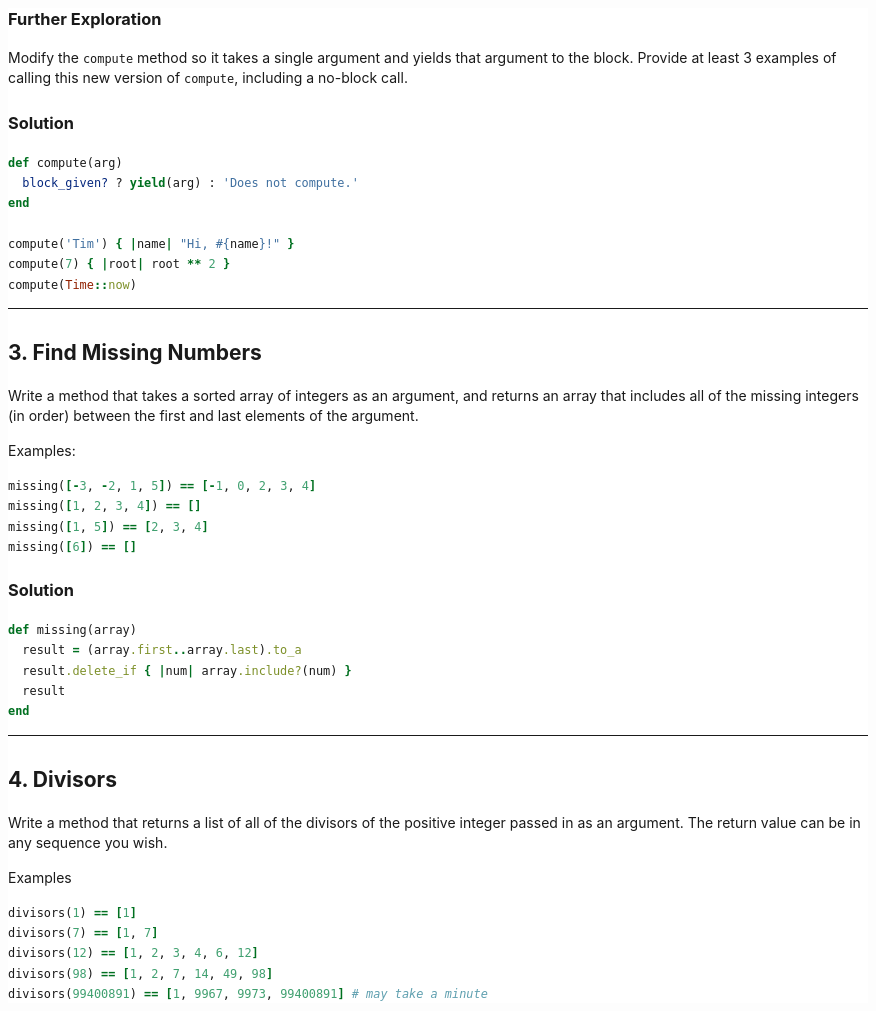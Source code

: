 ### Further Exploration
Modify the `compute` method so it takes a single argument and yields that argument to the block. Provide at least 3 examples of calling this new version of `compute`, including a no-block call.

### Solution
``` ruby
def compute(arg)
  block_given? ? yield(arg) : 'Does not compute.'
end

compute('Tim') { |name| "Hi, #{name}!" }
compute(7) { |root| root ** 2 }
compute(Time::now)
```

---
## 3. Find Missing Numbers
Write a method that takes a sorted array of integers as an argument, and returns an array that includes all of the missing integers (in order) between the first and last elements of the argument.

Examples:
``` ruby
missing([-3, -2, 1, 5]) == [-1, 0, 2, 3, 4]
missing([1, 2, 3, 4]) == []
missing([1, 5]) == [2, 3, 4]
missing([6]) == []
```

### Solution
``` ruby
def missing(array)
  result = (array.first..array.last).to_a
  result.delete_if { |num| array.include?(num) }
  result
end
```

---
## 4. Divisors
Write a method that returns a list of all of the divisors of the positive integer passed in as an argument. The return value can be in any sequence you wish.

Examples
``` ruby
divisors(1) == [1]
divisors(7) == [1, 7]
divisors(12) == [1, 2, 3, 4, 6, 12]
divisors(98) == [1, 2, 7, 14, 49, 98]
divisors(99400891) == [1, 9967, 9973, 99400891] # may take a minute
```


[comment]: # (easy_1.md)